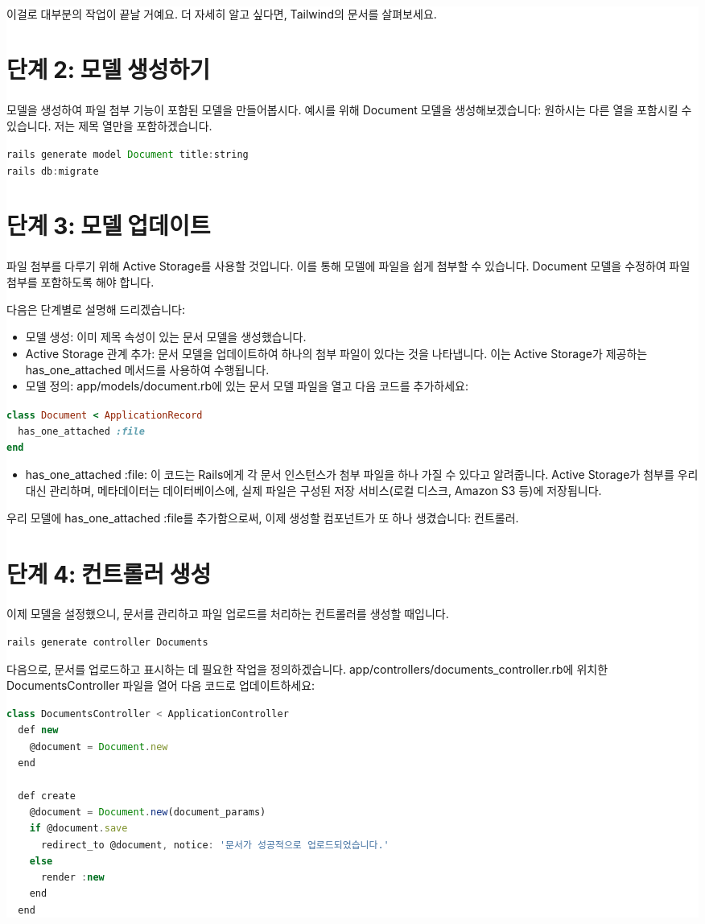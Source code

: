 이걸로 대부분의 작업이 끝날 거예요. 더 자세히 알고 싶다면, Tailwind의 문서를 살펴보세요.

# 단계 2: 모델 생성하기

<div class="content-ad"></div>

모델을 생성하여 파일 첨부 기능이 포함된 모델을 만들어봅시다. 예시를 위해 Document 모델을 생성해보겠습니다:
원하시는 다른 열을 포함시킬 수 있습니다. 저는 제목 열만을 포함하겠습니다.

```js
rails generate model Document title:string
rails db:migrate
```

# 단계 3: 모델 업데이트

파일 첨부를 다루기 위해 Active Storage를 사용할 것입니다. 이를 통해 모델에 파일을 쉽게 첨부할 수 있습니다. Document 모델을 수정하여 파일 첨부를 포함하도록 해야 합니다.

<div class="content-ad"></div>

다음은 단계별로 설명해 드리겠습니다:

- 모델 생성: 이미 제목 속성이 있는 문서 모델을 생성했습니다.
- Active Storage 관계 추가: 문서 모델을 업데이트하여 하나의 첨부 파일이 있다는 것을 나타냅니다. 이는 Active Storage가 제공하는 has_one_attached 메서드를 사용하여 수행됩니다.
- 모델 정의: app/models/document.rb에 있는 문서 모델 파일을 열고 다음 코드를 추가하세요:

```ruby
class Document < ApplicationRecord
  has_one_attached :file
end
```

- has_one_attached :file: 이 코드는 Rails에게 각 문서 인스턴스가 첨부 파일을 하나 가질 수 있다고 알려줍니다. Active Storage가 첨부를 우리 대신 관리하며, 메타데이터는 데이터베이스에, 실제 파일은 구성된 저장 서비스(로컬 디스크, Amazon S3 등)에 저장됩니다.

<div class="content-ad"></div>

우리 모델에 has_one_attached :file를 추가함으로써, 이제 생성할 컴포넌트가 또 하나 생겼습니다: 컨트롤러.

# 단계 4: 컨트롤러 생성

이제 모델을 설정했으니, 문서를 관리하고 파일 업로드를 처리하는 컨트롤러를 생성할 때입니다.

```js
rails generate controller Documents
```

<div class="content-ad"></div>

다음으로, 문서를 업로드하고 표시하는 데 필요한 작업을 정의하겠습니다. app/controllers/documents_controller.rb에 위치한 DocumentsController 파일을 열어 다음 코드로 업데이트하세요:

```js
class DocumentsController < ApplicationController
  def new
    @document = Document.new
  end

  def create
    @document = Document.new(document_params)
    if @document.save
      redirect_to @document, notice: '문서가 성공적으로 업로드되었습니다.'
    else
      render :new
    end
  end

```